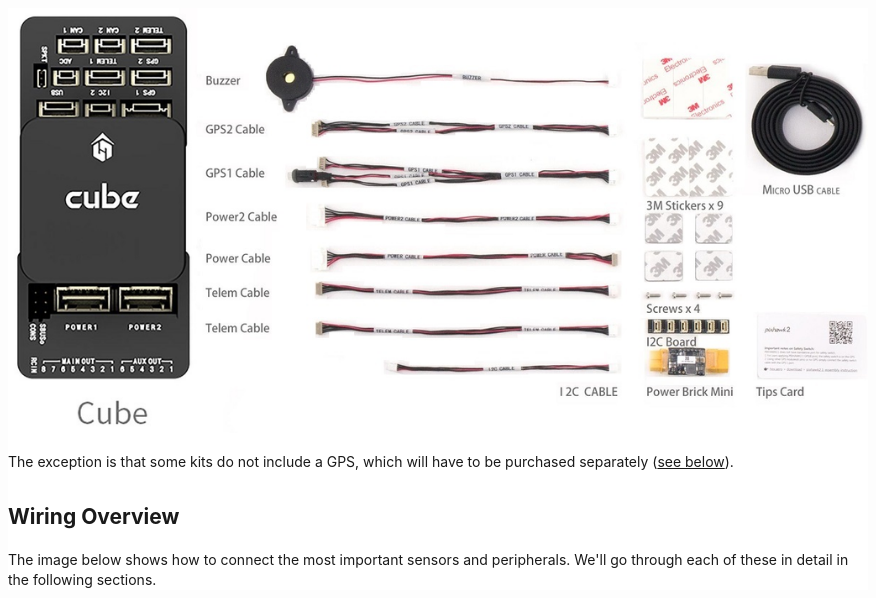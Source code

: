 ![Cube Accessories](../../assets/flight_controller/cube/cube_accessories.jpg)

The exception is that some kits do not include a GPS, which will have to be purchased separately ([see below](#gps)).


## Wiring Overview

The image below shows how to connect the most important sensors and peripherals. We'll go through each of these in detail in the following sections.
